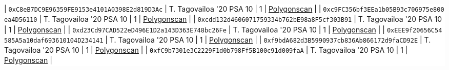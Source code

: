 | `0xC8eB7DC9E96359FE9153e4101A0398E2d819D3Ac` | T. Tagovailoa '20 PSA 10 | 1 | [Polygonscan](https://polygonscan.com/tx/0xfcba2ac18d370266a6152ec14f59aca7bec1edec76d7e82cf311777734b37cf8) |
| `0xc9FC356bf3EEa1b05B93c706975e800ea4D56110` | T. Tagovailoa '20 PSA 10 | 1 | [Polygonscan](https://polygonscan.com/tx/0x73b46df1155ff2f873b07ffe4337905bbe911b577c82db93b5498cf3330d1364) |
| `0xcdd132d4606071759334b762bE98a8F5cf303B91` | T. Tagovailoa '20 PSA 10 | 1 | [Polygonscan](https://polygonscan.com/tx/0xd0f0a7059bdb182ff07b5043cdddeaea77f12f4f9a50ecc1ea1d2e17dcd17f18) |
| `0xd23Cd97CAD522eD496E1D2a143D363E748bc26Fe` | T. Tagovailoa '20 PSA 10 | 1 | [Polygonscan](https://polygonscan.com/tx/0xafc749b7dc0095358b3fc27255e17bd5757f6a6727ec3b27ed6487c9e92089ea) |
| `0xEEE9f20656C54585A5a10daf693610104D234141` | T. Tagovailoa '20 PSA 10 | 1 | [Polygonscan](https://polygonscan.com/tx/0xdd24af7357744ecd2aeefb89ed6757185e1884dd960553f7231ab1f09e954b03) |
| `0xf9bdA682d3B5990937cb836Ab866172d9faCD92E` | T. Tagovailoa '20 PSA 10 | 1 | [Polygonscan](https://polygonscan.com/tx/0x846ec0abc57b73806f2cd6e650c37379f885eda5f8fdf6e8fd68094487d67384) |
| `0xfC9b7301e3C2229F1d0b798Ff5B100c91d009faA` | T. Tagovailoa '20 PSA 10 | 1 | [Polygonscan](https://polygonscan.com/tx/0xb5b6225768c14f6f8a69ac2b482409b9692fe1b03f49e4ab6ff3e3d007348627) |
